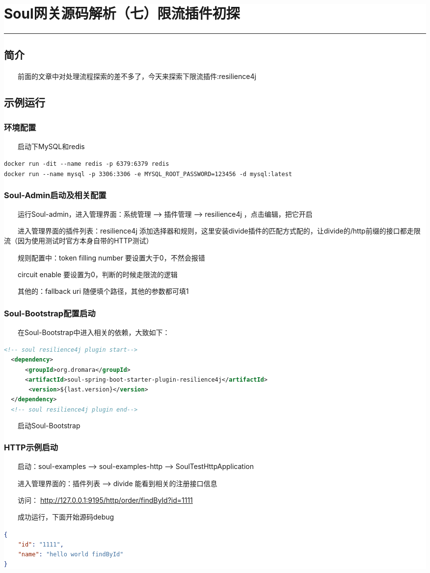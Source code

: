 # Soul网关源码解析（七）限流插件初探
***
## 简介
&ensp;&ensp;&ensp;&ensp;前面的文章中对处理流程探索的差不多了，今天来探索下限流插件:resilience4j

## 示例运行
### 环境配置
&ensp;&ensp;&ensp;&ensp;启动下MySQL和redis

```shell script
docker run -dit --name redis -p 6379:6379 redis
docker run --name mysql -p 3306:3306 -e MYSQL_ROOT_PASSWORD=123456 -d mysql:latest
```

### Soul-Admin启动及相关配置
&ensp;&ensp;&ensp;&ensp;运行Soul-admin，进入管理界面：系统管理 --> 插件管理 --> resilience4j ，点击编辑，把它开启

&ensp;&ensp;&ensp;&ensp;进入管理界面的插件列表：resilience4j 添加选择器和规则，这里安装divide插件的匹配方式配的，让divide的/http前缀的接口都走限流（因为使用测试时官方本身自带的HTTP测试）

&ensp;&ensp;&ensp;&ensp;规则配置中：token filling number 要设置大于0，不然会报错

&ensp;&ensp;&ensp;&ensp;circuit enable 要设置为0，判断的时候走限流的逻辑

&ensp;&ensp;&ensp;&ensp;其他的：fallback uri 随便填个路径，其他的参数都可填1

### Soul-Bootstrap配置启动
&ensp;&ensp;&ensp;&ensp;在Soul-Bootstrap中进入相关的依赖，大致如下：

```xml
<!-- soul resilience4j plugin start-->
  <dependency>
      <groupId>org.dromara</groupId>
      <artifactId>soul-spring-boot-starter-plugin-resilience4j</artifactId>
       <version>${last.version}</version>
  </dependency>
  <!-- soul resilience4j plugin end-->
```

&ensp;&ensp;&ensp;&ensp;启动Soul-Bootstrap

### HTTP示例启动
&ensp;&ensp;&ensp;&ensp;启动：soul-examples --> soul-examples-http --> SoulTestHttpApplication

&ensp;&ensp;&ensp;&ensp;进入管理界面的：插件列表 --> divide 能看到相关的注册接口信息

&ensp;&ensp;&ensp;&ensp;访问： http://127.0.0.1:9195/http/order/findById?id=1111

&ensp;&ensp;&ensp;&ensp;成功运行，下面开始源码debug

```json
{
    "id": "1111",
    "name": "hello world findById"
}
```
